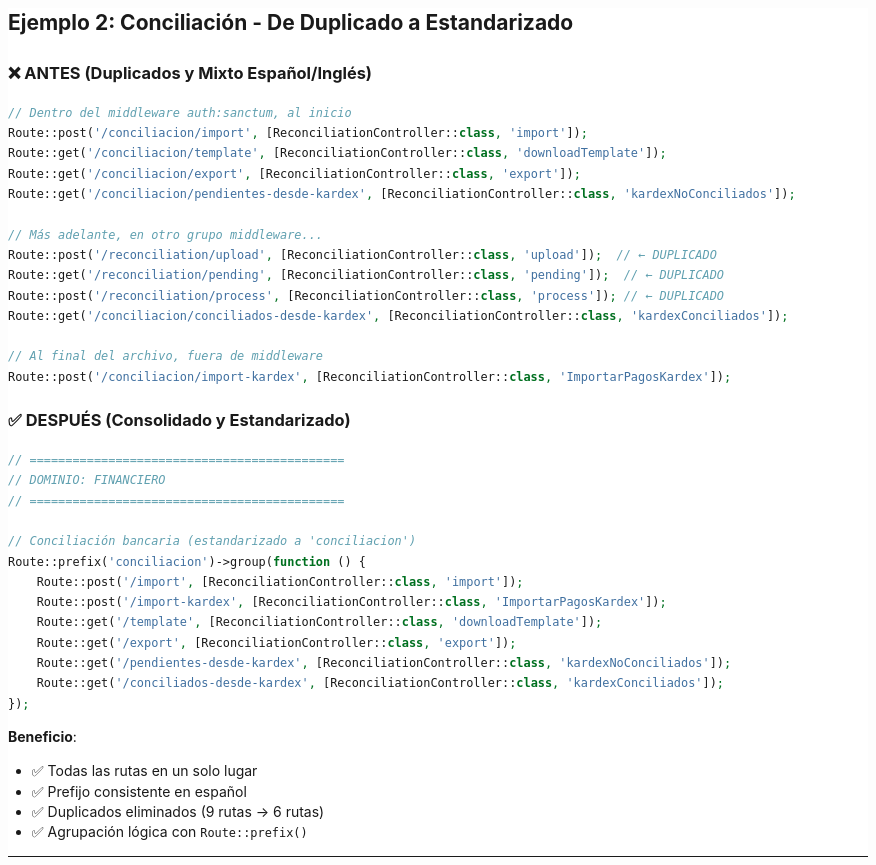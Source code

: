 ## Ejemplo 2: Conciliación - De Duplicado a Estandarizado

### ❌ ANTES (Duplicados y Mixto Español/Inglés)

```php
// Dentro del middleware auth:sanctum, al inicio
Route::post('/conciliacion/import', [ReconciliationController::class, 'import']);
Route::get('/conciliacion/template', [ReconciliationController::class, 'downloadTemplate']);
Route::get('/conciliacion/export', [ReconciliationController::class, 'export']);
Route::get('/conciliacion/pendientes-desde-kardex', [ReconciliationController::class, 'kardexNoConciliados']);

// Más adelante, en otro grupo middleware...
Route::post('/reconciliation/upload', [ReconciliationController::class, 'upload']);  // ← DUPLICADO
Route::get('/reconciliation/pending', [ReconciliationController::class, 'pending']);  // ← DUPLICADO
Route::post('/reconciliation/process', [ReconciliationController::class, 'process']); // ← DUPLICADO
Route::get('/conciliacion/conciliados-desde-kardex', [ReconciliationController::class, 'kardexConciliados']);

// Al final del archivo, fuera de middleware
Route::post('/conciliacion/import-kardex', [ReconciliationController::class, 'ImportarPagosKardex']);
```

### ✅ DESPUÉS (Consolidado y Estandarizado)

```php
// ============================================
// DOMINIO: FINANCIERO
// ============================================

// Conciliación bancaria (estandarizado a 'conciliacion')
Route::prefix('conciliacion')->group(function () {
    Route::post('/import', [ReconciliationController::class, 'import']);
    Route::post('/import-kardex', [ReconciliationController::class, 'ImportarPagosKardex']);
    Route::get('/template', [ReconciliationController::class, 'downloadTemplate']);
    Route::get('/export', [ReconciliationController::class, 'export']);
    Route::get('/pendientes-desde-kardex', [ReconciliationController::class, 'kardexNoConciliados']);
    Route::get('/conciliados-desde-kardex', [ReconciliationController::class, 'kardexConciliados']);
});
```

**Beneficio**: 
- ✅ Todas las rutas en un solo lugar
- ✅ Prefijo consistente en español
- ✅ Duplicados eliminados (9 rutas → 6 rutas)
- ✅ Agrupación lógica con `Route::prefix()`

---